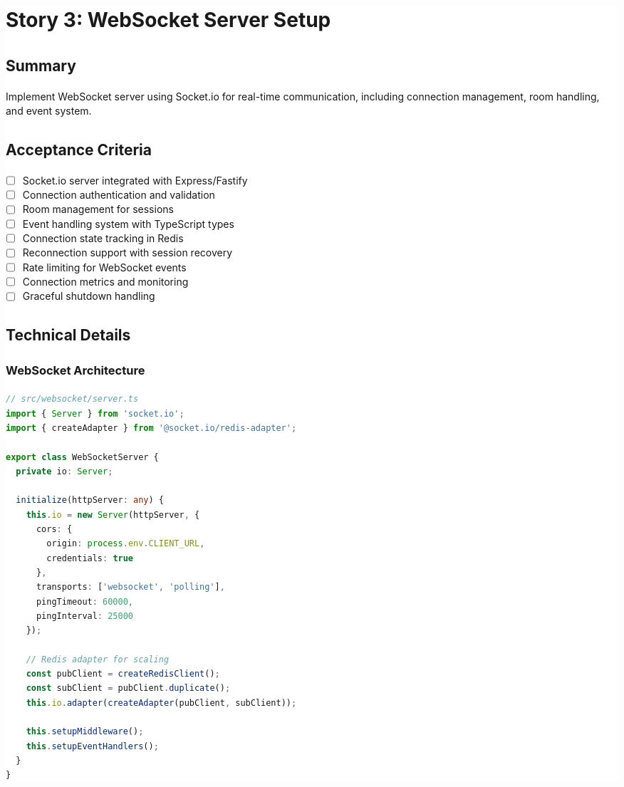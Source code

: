 # Story 3: WebSocket Server Setup

## Summary
Implement WebSocket server using Socket.io for real-time communication, including connection management, room handling, and event system.

## Acceptance Criteria
- [ ] Socket.io server integrated with Express/Fastify
- [ ] Connection authentication and validation
- [ ] Room management for sessions
- [ ] Event handling system with TypeScript types
- [ ] Connection state tracking in Redis
- [ ] Reconnection support with session recovery
- [ ] Rate limiting for WebSocket events
- [ ] Connection metrics and monitoring
- [ ] Graceful shutdown handling

## Technical Details

### WebSocket Architecture
```typescript
// src/websocket/server.ts
import { Server } from 'socket.io';
import { createAdapter } from '@socket.io/redis-adapter';

export class WebSocketServer {
  private io: Server;
  
  initialize(httpServer: any) {
    this.io = new Server(httpServer, {
      cors: {
        origin: process.env.CLIENT_URL,
        credentials: true
      },
      transports: ['websocket', 'polling'],
      pingTimeout: 60000,
      pingInterval: 25000
    });

    // Redis adapter for scaling
    const pubClient = createRedisClient();
    const subClient = pubClient.duplicate();
    this.io.adapter(createAdapter(pubClient, subClient));

    this.setupMiddleware();
    this.setupEventHandlers();
  }
}
```


  [ClientEvents.SESSION_JOIN]: {
  [ClientEvents.VOTE_SUBMIT]: {
  [ClientEvents.STORY_UPDATE]: {
  [ServerEvents.PLAYER_JOINED]: {
  [ServerEvents.VOTE_SUBMITTED]: {
  [ServerEvents.CARDS_REVEALED]: {